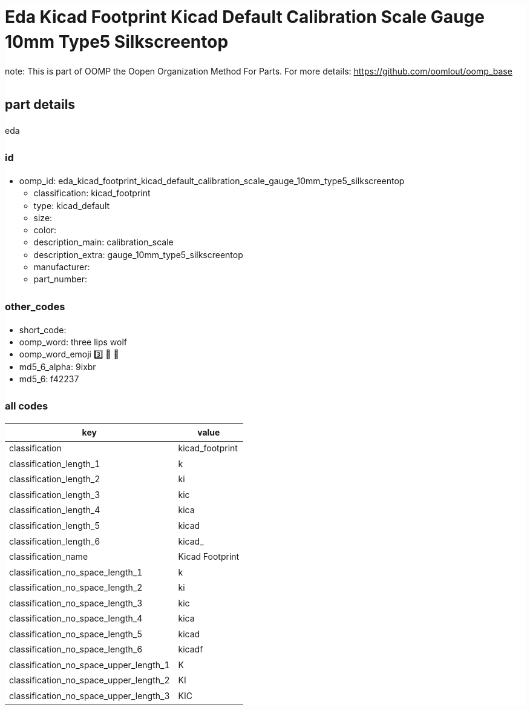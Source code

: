 # Eda Kicad Footprint Kicad Default Calibration Scale Gauge 10mm Type5 Silkscreentop  

note: This is part of OOMP the Oopen Organization Method For Parts. For more details: https://github.com/oomlout/oomp_base

##  part details



eda

### id
* oomp_id: eda_kicad_footprint_kicad_default_calibration_scale_gauge_10mm_type5_silkscreentop
  * classification: kicad_footprint
  * type: kicad_default
  * size: 
  * color: 
  * description_main: calibration_scale
  * description_extra: gauge_10mm_type5_silkscreentop
  * manufacturer: 
  * part_number: 

### other_codes
* short_code: 
* oomp_word: three lips wolf
* oomp_word_emoji :three: :lips: :wolf:
* md5_6_alpha: 9ixbr
* md5_6: f42237

### all codes 
| key | value |  
| --- | --- |  
| classification | kicad_footprint |  
| classification_length_1 | k |  
| classification_length_2 | ki |  
| classification_length_3 | kic |  
| classification_length_4 | kica |  
| classification_length_5 | kicad |  
| classification_length_6 | kicad_ |  
| classification_name | Kicad Footprint |  
| classification_no_space_length_1 | k |  
| classification_no_space_length_2 | ki |  
| classification_no_space_length_3 | kic |  
| classification_no_space_length_4 | kica |  
| classification_no_space_length_5 | kicad |  
| classification_no_space_length_6 | kicadf |  
| classification_no_space_upper_length_1 | K |  
| classification_no_space_upper_length_2 | KI |  
| classification_no_space_upper_length_3 | KIC |  